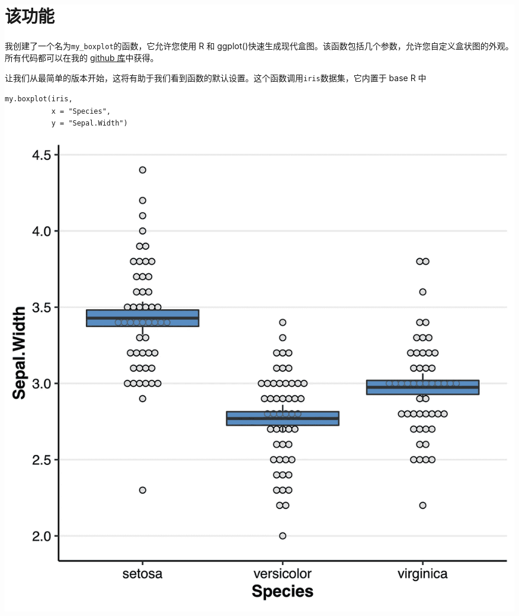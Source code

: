 # 该功能

我创建了一个名为`my_boxplot`的函数，它允许您使用 R 和 ggplot()快速生成现代盒图。该函数包括几个参数，允许您自定义盒状图的外观。所有代码都可以在我的 [github 库](https://github.com/dyudkin/my_boxplot)中获得。

让我们从最简单的版本开始，这将有助于我们看到函数的默认设置。这个函数调用`iris`数据集，它内置于 base R 中

```
my.boxplot(iris, 
           x = "Species", 
           y = "Sepal.Width")
```

![](img/942268fed156f896fa18e1b5058cb18e.png)
